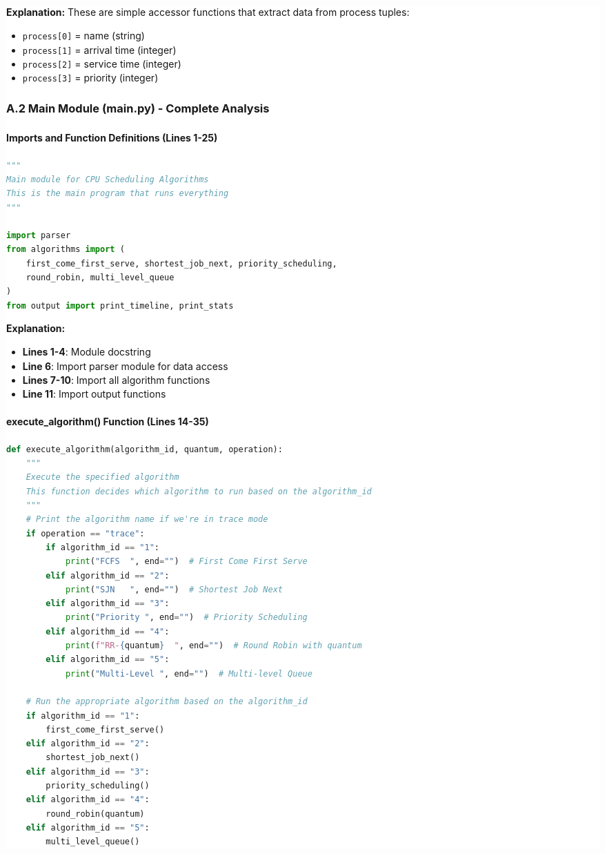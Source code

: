 **Explanation:**
These are simple accessor functions that extract data from process tuples:
- `process[0]` = name (string)
- `process[1]` = arrival time (integer)
- `process[2]` = service time (integer)
- `process[3]` = priority (integer)

### A.2 Main Module (main.py) - Complete Analysis

#### Imports and Function Definitions (Lines 1-25)
```python
"""
Main module for CPU Scheduling Algorithms
This is the main program that runs everything
"""

import parser
from algorithms import (
    first_come_first_serve, shortest_job_next, priority_scheduling,
    round_robin, multi_level_queue
)
from output import print_timeline, print_stats
```

**Explanation:**
- **Lines 1-4**: Module docstring
- **Line 6**: Import parser module for data access
- **Lines 7-10**: Import all algorithm functions
- **Line 11**: Import output functions

#### execute_algorithm() Function (Lines 14-35)
```python
def execute_algorithm(algorithm_id, quantum, operation):
    """
    Execute the specified algorithm
    This function decides which algorithm to run based on the algorithm_id
    """
    # Print the algorithm name if we're in trace mode
    if operation == "trace":
        if algorithm_id == "1":
            print("FCFS  ", end="")  # First Come First Serve
        elif algorithm_id == "2":
            print("SJN   ", end="")  # Shortest Job Next
        elif algorithm_id == "3":
            print("Priority ", end="")  # Priority Scheduling
        elif algorithm_id == "4":
            print(f"RR-{quantum}  ", end="")  # Round Robin with quantum
        elif algorithm_id == "5":
            print("Multi-Level ", end="")  # Multi-level Queue
    
    # Run the appropriate algorithm based on the algorithm_id
    if algorithm_id == "1":
        first_come_first_serve()
    elif algorithm_id == "2":
        shortest_job_next()
    elif algorithm_id == "3":
        priority_scheduling()
    elif algorithm_id == "4":
        round_robin(quantum)
    elif algorithm_id == "5":
        multi_level_queue()
```
